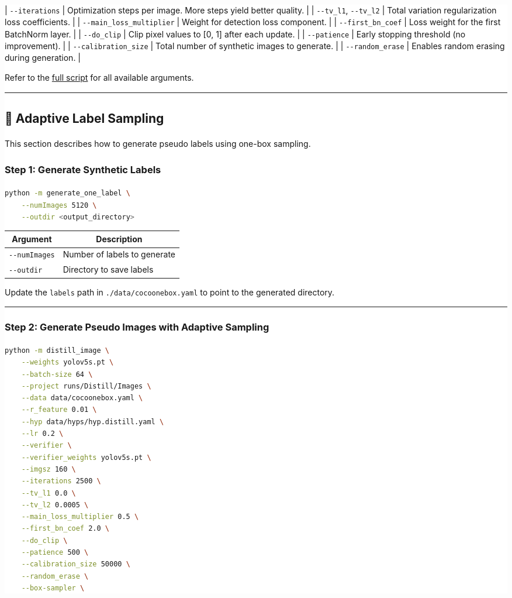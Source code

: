 | `--iterations`                    | Optimization steps per image. More steps yield better quality.                                   |
| `--tv_l1`, `--tv_l2`              | Total variation regularization loss coefficients.                                                |
| `--main_loss_multiplier`          | Weight for detection loss component.                                                             |
| `--first_bn_coef`                 | Loss weight for the first BatchNorm layer.                                                       |
| `--do_clip`                       | Clip pixel values to [0, 1] after each update.                                                   |
| `--patience`                      | Early stopping threshold (no improvement).                                                       |
| `--calibration_size`              | Total number of synthetic images to generate.                                                    |
| `--random_erase`                  | Enables random erasing during generation.                                                        |

Refer to the [full script](https://github.com/DFQ-Dojo/dfq-toolkit/blob/main/yolov5/distill_image.py) for all available arguments.

---

## 🔁 Adaptive Label Sampling

This section describes how to generate pseudo labels using one-box sampling.

### Step 1: Generate Synthetic Labels

```bash
python -m generate_one_label \
    --numImages 5120 \
    --outdir <output_directory>
```

| Argument      | Description                  |
| ------------- | ---------------------------- |
| `--numImages` | Number of labels to generate |
| `--outdir`    | Directory to save labels     |

Update the `labels` path in `./data/cocoonebox.yaml` to point to the generated directory.

---

### Step 2: Generate Pseudo Images with Adaptive Sampling

```bash
python -m distill_image \
    --weights yolov5s.pt \
    --batch-size 64 \
    --project runs/Distill/Images \
    --data data/cocoonebox.yaml \
    --r_feature 0.01 \
    --hyp data/hyps/hyp.distill.yaml \
    --lr 0.2 \
    --verifier \
    --verifier_weights yolov5s.pt \
    --imgsz 160 \
    --iterations 2500 \
    --tv_l1 0.0 \
    --tv_l2 0.0005 \
    --main_loss_multiplier 0.5 \
    --first_bn_coef 2.0 \
    --do_clip \
    --patience 500 \
    --calibration_size 50000 \
    --random_erase \
    --box-sampler \
```